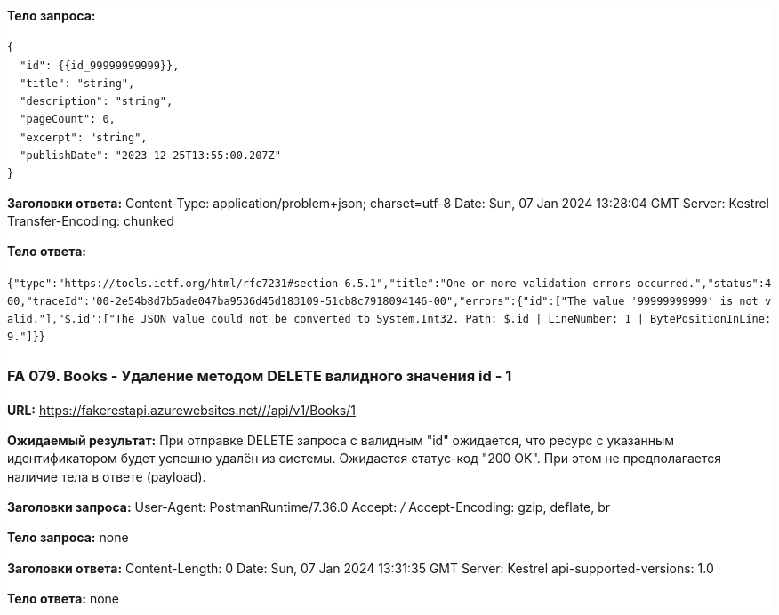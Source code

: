 **Тело запроса:** 

```
{
  "id": {{id_99999999999}},
  "title": "string",
  "description": "string",
  "pageCount": 0,
  "excerpt": "string",
  "publishDate": "2023-12-25T13:55:00.207Z"
}
```

**Заголовки ответа:** 
Content-Type: application/problem+json; charset=utf-8
Date: Sun, 07 Jan 2024 13:28:04 GMT
Server: Kestrel
Transfer-Encoding: chunked

**Тело ответа:** 

```
{"type":"https://tools.ietf.org/html/rfc7231#section-6.5.1","title":"One or more validation errors occurred.","status":400,"traceId":"00-2e54b8d7b5ade047ba9536d45d183109-51cb8c7918094146-00","errors":{"id":["The value '99999999999' is not valid."],"$.id":["The JSON value could not be converted to System.Int32. Path: $.id | LineNumber: 1 | BytePositionInLine: 9."]}}
```
### FA 079. Books - Удаление методом DELETE валидного значения id - 1  
**URL:** https://fakerestapi.azurewebsites.net///api/v1/Books/1

**Ожидаемый результат:** При отправке DELETE запроса с валидным "id" ожидается, что ресурс с указанным идентификатором будет успешно удалён из системы. Ожидается статус-код "200 OK". При этом не предполагается наличие тела в ответе (payload).

**Заголовки запроса:** 
User-Agent: PostmanRuntime/7.36.0
Accept: */*
Accept-Encoding: gzip, deflate, br

**Тело запроса:**  none

**Заголовки ответа:** 
Content-Length: 0
Date: Sun, 07 Jan 2024 13:31:35 GMT
Server: Kestrel
api-supported-versions: 1.0

**Тело ответа:** none

